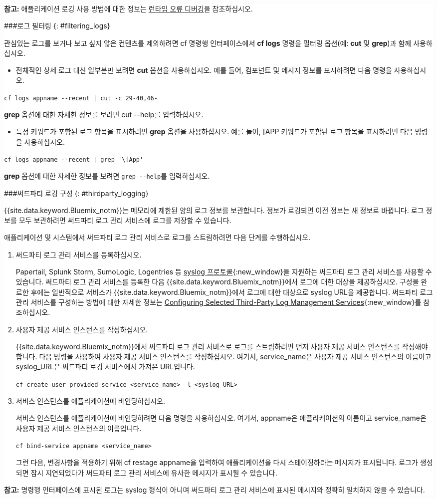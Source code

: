 
**참고:** 애플리케이션 로깅 사용 방법에 대한 정보는 [런타임 오류 디버깅](../troubleshoot/debugging.html#debug_runtime)을 참조하십시오. 

###로그 필터링
{: #filtering_logs}

관심있는 로그를 보거나 보고 싶지 않은 컨텐츠를 제외하려면 cf 명령행 인터페이스에서 **cf logs** 명령을 필터링 옵션(예: **cut** 및 **grep**)과 함께 사용하십시오. 

* 전체적인 상세 로그 대신 일부분만 보려면 **cut** 옵션을 사용하십시오. 예를 들어, 컴포넌트 및 메시지 정보를 표시하려면 다음 명령을 사용하십시오.
```
cf logs appname --recent | cut -c 29-40,46- 
```
**grep** 옵션에 대한 자세한 정보를 보려면 cut --help를 입력하십시오. 
* 특정 키워드가 포함된 로그 항목을 표시하려면 **grep** 옵션을 사용하십시오. 예를 들어, [APP 키워드가 포함된 로그 항목을 표시하려면 다음 명령을 사용하십시오.
```
cf logs appname --recent | grep '\[App'
```
**grep** 옵션에 대한 자세한 정보를 보려면 `grep --help`를 입력하십시오. 

###써드파티 로깅 구성
{: #thirdparty_logging}

{{site.data.keyword.Bluemix_notm}}는 메모리에 제한된 양의 로그 정보를 보관합니다. 정보가 로깅되면
이전 정보는 새 정보로 바뀝니다.
로그 정보를 모두 보관하려면 써드파티 로그 관리 서비스에
로그를 저장할 수 있습니다. 

애플리케이션 및 시스템에서 써드파티 로그 관리 서비스로
로그를 스트림하려면 다음 단계를 수행하십시오.

1. 써드파티 로그 관리 서비스를 등록하십시오.
    
    Papertail, Splunk Storm, SumoLogic, Logentries 등
[syslog
프로토콜](http://tools.ietf.org/html/rfc5424){:new_window}을 지원하는 써드파티 로그 관리 서비스를 사용할 수 있습니다.
써드파티 로그 관리 서비스를 등록한 다음
{{site.data.keyword.Bluemix_notm}}에서 로그에 대한 대상을 제공하십시오.
구성을 완료한 후에는 일반적으로 서비스가 {{site.data.keyword.Bluemix_notm}}에서 로그에 대한 대상으로 syslog URL을 제공합니다. 써드파티 로그 관리 서비스를 구성하는 방법에 대한
자세한 정보는 [Configuring Selected Third-Party Log Management Services](http://docs.cloudfoundry.org/devguide/services/log-management-thirdparty-svc.html){:new_window}를 참조하십시오. 

2. 사용자 제공 서비스 인스턴스를 작성하십시오.
	
	{{site.data.keyword.Bluemix_notm}}에서 써드파티 로그 관리 서비스로 로그를 스트림하려면
먼저 사용자 제공 서비스 인스턴스를 작성해야 합니다. 다음 명령을 사용하여 사용자 제공 서비스 인스턴스를 작성하십시오. 여기서, service_name은
사용자 제공 서비스 인스턴스의 이름이고 syslog_URL은 써드파티 로깅 서비스에서 가져온 URL입니다.
	
	```
	cf create-user-provided-service <service_name> -l <syslog_URL>
	```
	
3. 서비스 인스턴스를 애플리케이션에 바인딩하십시오.

	서비스 인스턴스를 애플리케이션에 바인딩하려면 다음 명령을 사용하십시오. 여기서, appname은 애플리케이션의 이름이고
service_name은 사용자 제공 서비스 인스턴스의 이름입니다.
	
	```
	cf bind-service appname <service_name>
	```
	
	그런 다음, 변경사항을 적용하기 위해 cf restage appname을 입력하여 애플리케이션을
다시 스테이징하라는 메시지가 표시됩니다. 로그가 생성되면 잠시 지연되었다가
써드파티 로그 관리 서비스에 유사한 메시지가 표시될 수 있습니다.


**참고:** 명령행 인터페이스에 표시된 로그는 syslog 형식이 아니며
써드파티 로그 관리 서비스에 표시된 메시지와 정확히 일치하지 않을 수 있습니다.
